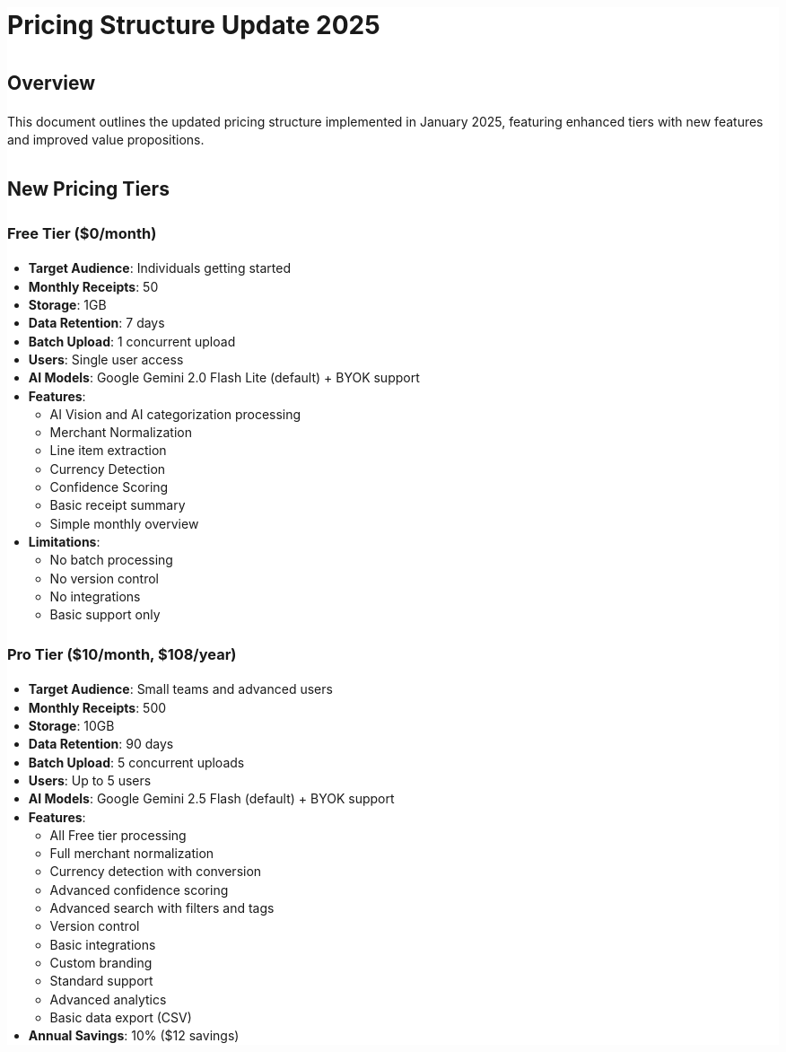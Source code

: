# Pricing Structure Update 2025

## Overview

This document outlines the updated pricing structure implemented in January 2025, featuring enhanced tiers with new features and improved value propositions.

## New Pricing Tiers

### Free Tier ($0/month)
- **Target Audience**: Individuals getting started
- **Monthly Receipts**: 50
- **Storage**: 1GB
- **Data Retention**: 7 days
- **Batch Upload**: 1 concurrent upload
- **Users**: Single user access
- **AI Models**: Google Gemini 2.0 Flash Lite (default) + BYOK support
- **Features**:
  - AI Vision and AI categorization processing
  - Merchant Normalization
  - Line item extraction
  - Currency Detection
  - Confidence Scoring
  - Basic receipt summary
  - Simple monthly overview
- **Limitations**:
  - No batch processing
  - No version control
  - No integrations
  - Basic support only

### Pro Tier ($10/month, $108/year)
- **Target Audience**: Small teams and advanced users
- **Monthly Receipts**: 500
- **Storage**: 10GB
- **Data Retention**: 90 days
- **Batch Upload**: 5 concurrent uploads
- **Users**: Up to 5 users
- **AI Models**: Google Gemini 2.5 Flash (default) + BYOK support
- **Features**:
  - All Free tier processing
  - Full merchant normalization
  - Currency detection with conversion
  - Advanced confidence scoring
  - Advanced search with filters and tags
  - Version control
  - Basic integrations
  - Custom branding
  - Standard support
  - Advanced analytics
  - Basic data export (CSV)
- **Annual Savings**: 10% ($12 savings)

